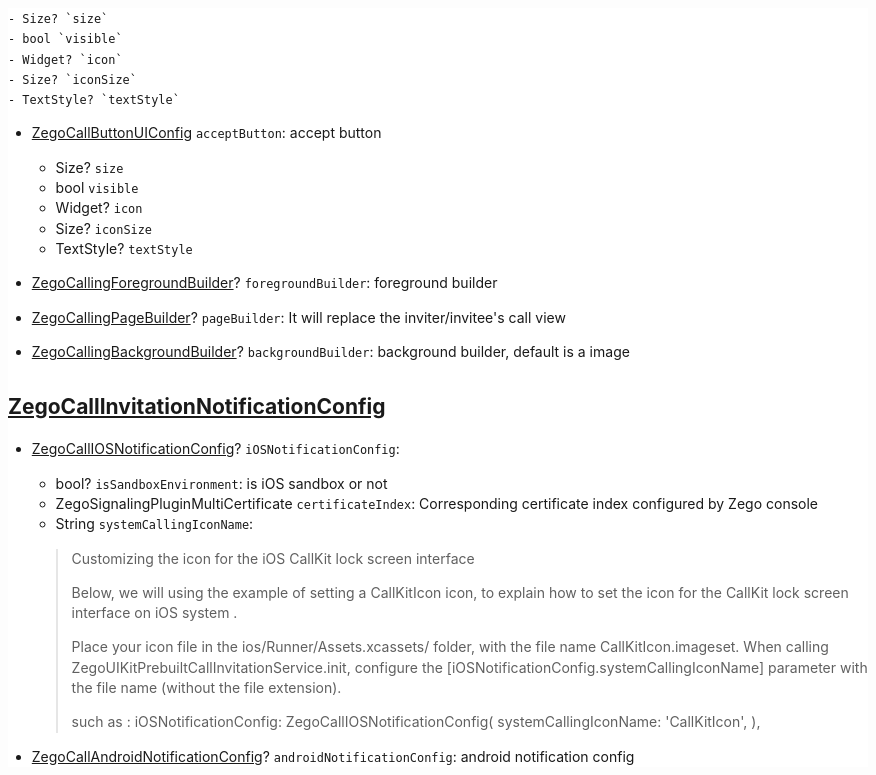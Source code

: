     - Size? `size`
    - bool `visible`
    - Widget? `icon`
    - Size? `iconSize`
    - TextStyle? `textStyle`
  - [ZegoCallButtonUIConfig](https://pub.dev/documentation/zego_uikit_prebuilt_call/latest/zego_uikit_prebuilt_call/ZegoCallButtonUIConfig-class.html) `acceptButton`: accept button

    - Size? `size`
    - bool `visible`
    - Widget? `icon`
    - Size? `iconSize`
    - TextStyle? `textStyle`
  - [ZegoCallingForegroundBuilder](https://pub.dev/documentation/zego_uikit_prebuilt_call/latest/zego_uikit_prebuilt_call/ZegoCallingForegroundBuilder.html)? `foregroundBuilder`: foreground builder
  - [ZegoCallingPageBuilder](https://pub.dev/documentation/zego_uikit_prebuilt_call/latest/zego_uikit_prebuilt_call/ZegoCallingPageBuilder.html)? `pageBuilder`: It will replace the inviter/invitee's call view
  - [ZegoCallingBackgroundBuilder](https://pub.dev/documentation/zego_uikit_prebuilt_call/latest/zego_uikit_prebuilt_call/ZegoCallingBackgroundBuilder.html)? `backgroundBuilder`: background
    builder, default is a image

## [ZegoCallInvitationNotificationConfig](https://pub.dev/documentation/zego_uikit_prebuilt_call/latest/zego_uikit_prebuilt_call/ZegoCallInvitationNotificationConfig-class.html)

- [ZegoCallIOSNotificationConfig](https://pub.dev/documentation/zego_uikit_prebuilt_call/latest/zego_uikit_prebuilt_call/ZegoCallIOSNotificationConfig-class.html)? `iOSNotificationConfig`:

  - bool? `isSandboxEnvironment`: is iOS sandbox or not
  - ZegoSignalingPluginMultiCertificate `certificateIndex`: Corresponding certificate index configured by Zego console
  - String `systemCallingIconName`:

  > Customizing the icon for the iOS CallKit lock screen interface
  >
  > Below, we will using the example of setting a CallKitIcon icon, to
  > explain how to set the icon for the CallKit lock screen interface on iOS system .
  >
  > Place your icon file in the ios/Runner/Assets.xcassets/ folder, with the file name CallKitIcon.imageset.
  > When calling ZegoUIKitPrebuiltCallInvitationService.init,
  > configure the [iOSNotificationConfig.systemCallingIconName] parameter with the file name (without the file extension).
  >
  > such as :
  > iOSNotificationConfig: ZegoCallIOSNotificationConfig(
  > systemCallingIconName: 'CallKitIcon',
  > ),
  >
- [ZegoCallAndroidNotificationConfig](https://pub.dev/documentation/zego_uikit_prebuilt_call/latest/zego_uikit_prebuilt_call/ZegoCallAndroidNotificationConfig-class.html)? `androidNotificationConfig`: android notification config
